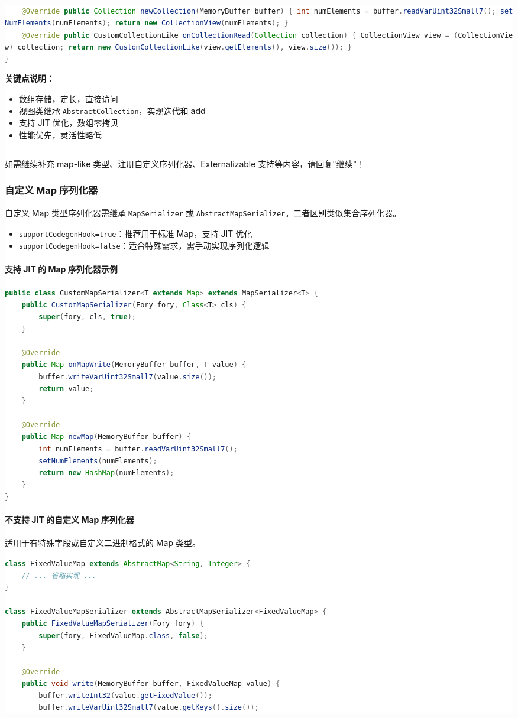```java
    @Override public Collection newCollection(MemoryBuffer buffer) { int numElements = buffer.readVarUint32Small7(); setNumElements(numElements); return new CollectionView(numElements); }
    @Override public CustomCollectionLike onCollectionRead(Collection collection) { CollectionView view = (CollectionView) collection; return new CustomCollectionLike(view.getElements(), view.size()); }
}
```

**关键点说明：**

- 数组存储，定长，直接访问
- 视图类继承 `AbstractCollection`，实现迭代和 add
- 支持 JIT 优化，数组零拷贝
- 性能优先，灵活性略低

---

如需继续补充 map-like 类型、注册自定义序列化器、Externalizable 支持等内容，请回复"继续"！

### 自定义 Map 序列化器

自定义 Map 类型序列化器需继承 `MapSerializer` 或 `AbstractMapSerializer`。二者区别类似集合序列化器。

- `supportCodegenHook=true`：推荐用于标准 Map，支持 JIT 优化
- `supportCodegenHook=false`：适合特殊需求，需手动实现序列化逻辑

#### 支持 JIT 的 Map 序列化器示例

```java
public class CustomMapSerializer<T extends Map> extends MapSerializer<T> {
    public CustomMapSerializer(Fory fory, Class<T> cls) {
        super(fory, cls, true);
    }

    @Override
    public Map onMapWrite(MemoryBuffer buffer, T value) {
        buffer.writeVarUint32Small7(value.size());
        return value;
    }

    @Override
    public Map newMap(MemoryBuffer buffer) {
        int numElements = buffer.readVarUint32Small7();
        setNumElements(numElements);
        return new HashMap(numElements);
    }
}
```

#### 不支持 JIT 的自定义 Map 序列化器

适用于有特殊字段或自定义二进制格式的 Map 类型。

```java
class FixedValueMap extends AbstractMap<String, Integer> {
    // ... 省略实现 ...
}

class FixedValueMapSerializer extends AbstractMapSerializer<FixedValueMap> {
    public FixedValueMapSerializer(Fory fory) {
        super(fory, FixedValueMap.class, false);
    }

    @Override
    public void write(MemoryBuffer buffer, FixedValueMap value) {
        buffer.writeInt32(value.getFixedValue());
        buffer.writeVarUint32Small7(value.getKeys().size());
```